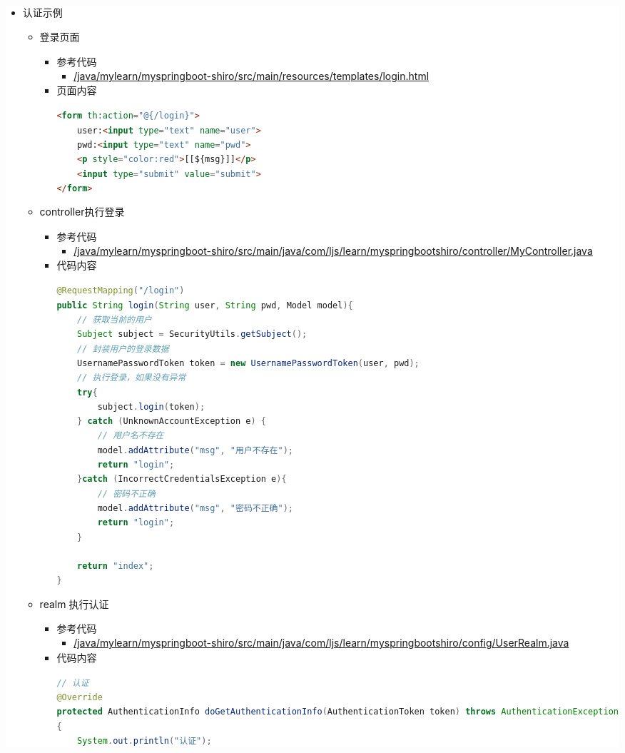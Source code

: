 - 认证示例
    - 登录页面
        - 参考代码
            - [/java/mylearn/myspringboot-shiro/src/main/resources/templates/login.html](/java/mylearn/myspringboot-shiro/src/main/resources/templates/login.html)
        - 页面内容
            ```html
            <form th:action="@{/login}">
                user:<input type="text" name="user">
                pwd:<input type="text" name="pwd">
                <p style="color:red">[[${msg}]]</p>
                <input type="submit" value="submit">
            </form>
            ```
            
    - controller执行登录
        - 参考代码
            - [/java/mylearn/myspringboot-shiro/src/main/java/com/ljs/learn/myspringbootshiro/controller/MyController.java](/java/mylearn/myspringboot-shiro/src/main/java/com/ljs/learn/myspringbootshiro/controller/MyController.java)
        - 代码内容
            ```java
            @RequestMapping("/login")
            public String login(String user, String pwd, Model model){
                // 获取当前的用户
                Subject subject = SecurityUtils.getSubject();
                // 封装用户的登录数据
                UsernamePasswordToken token = new UsernamePasswordToken(user, pwd);
                // 执行登录，如果没有异常
                try{
                    subject.login(token);
                } catch (UnknownAccountException e) {
                    // 用户名不存在
                    model.addAttribute("msg", "用户不存在");
                    return "login";
                }catch (IncorrectCredentialsException e){
                    // 密码不正确
                    model.addAttribute("msg", "密码不正确");
                    return "login";
                }

                return "index";
            }
            ```
    - realm 执行认证          
        - 参考代码
            - [/java/mylearn/myspringboot-shiro/src/main/java/com/ljs/learn/myspringbootshiro/config/UserRealm.java](/java/mylearn/myspringboot-shiro/src/main/java/com/ljs/learn/myspringbootshiro/config/UserRealm.java)
        - 代码内容
            ```java
            // 认证
            @Override
            protected AuthenticationInfo doGetAuthenticationInfo(AuthenticationToken token) throws AuthenticationException {
                System.out.println("认证");
        
